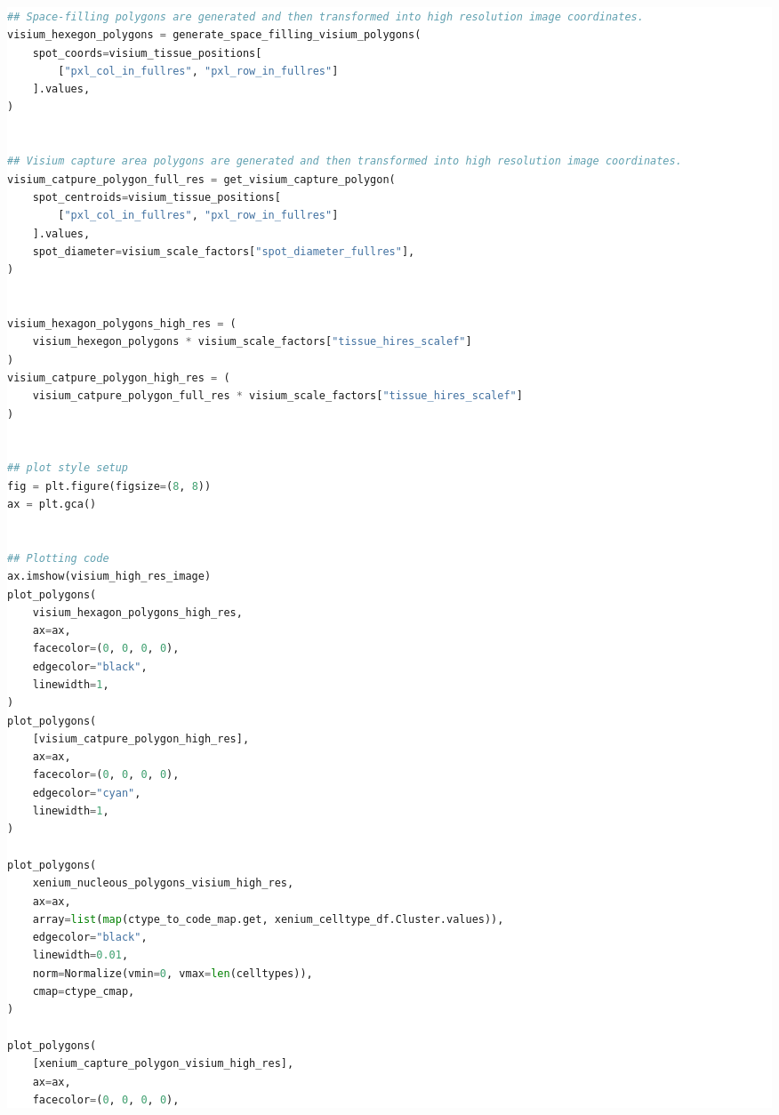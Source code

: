 ```python
## Space-filling polygons are generated and then transformed into high resolution image coordinates.
visium_hexegon_polygons = generate_space_filling_visium_polygons(
    spot_coords=visium_tissue_positions[
        ["pxl_col_in_fullres", "pxl_row_in_fullres"]
    ].values,
)


## Visium capture area polygons are generated and then transformed into high resolution image coordinates.
visium_catpure_polygon_full_res = get_visium_capture_polygon(
    spot_centroids=visium_tissue_positions[
        ["pxl_col_in_fullres", "pxl_row_in_fullres"]
    ].values,
    spot_diameter=visium_scale_factors["spot_diameter_fullres"],
)


visium_hexagon_polygons_high_res = (
    visium_hexegon_polygons * visium_scale_factors["tissue_hires_scalef"]
)
visium_catpure_polygon_high_res = (
    visium_catpure_polygon_full_res * visium_scale_factors["tissue_hires_scalef"]
)


## plot style setup
fig = plt.figure(figsize=(8, 8))
ax = plt.gca()


## Plotting code
ax.imshow(visium_high_res_image)
plot_polygons(
    visium_hexagon_polygons_high_res,
    ax=ax,
    facecolor=(0, 0, 0, 0),
    edgecolor="black",
    linewidth=1,
)
plot_polygons(
    [visium_catpure_polygon_high_res],
    ax=ax,
    facecolor=(0, 0, 0, 0),
    edgecolor="cyan",
    linewidth=1,
)

plot_polygons(
    xenium_nucleous_polygons_visium_high_res,
    ax=ax,
    array=list(map(ctype_to_code_map.get, xenium_celltype_df.Cluster.values)),
    edgecolor="black",
    linewidth=0.01,
    norm=Normalize(vmin=0, vmax=len(celltypes)),
    cmap=ctype_cmap,
)

plot_polygons(
    [xenium_capture_polygon_visium_high_res],
    ax=ax,
    facecolor=(0, 0, 0, 0),
```